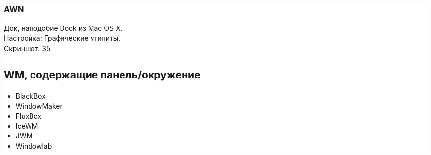 ### AWN

Док, наподобие Dock из Mac OS X.  
Настройка: Графические утилиты.  
Скриншот:
[35](http://upload.wikimedia.org/wikipedia/commons/thumb/b/bb/Awn_screenshot.png/250px-Awn_screenshot.png)  

## WM, содержащие панель/окружение

  - BlackBox
  - WindowMaker
  - FluxBox
  - IceWM
  - JWM
  - Windowlab
